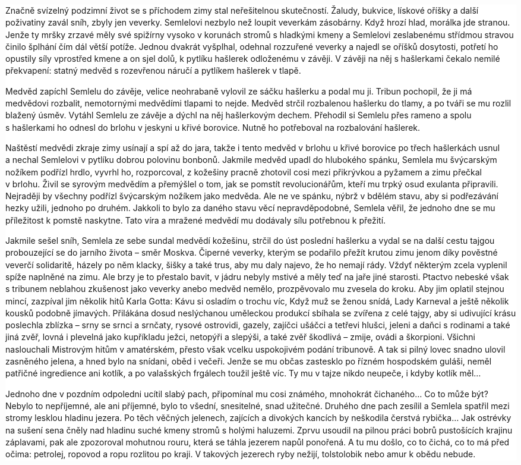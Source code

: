 Značně svízelný podzimní život se s příchodem zimy stal neřešitelnou skutečností. Žaludy, bukvice, lískové oříšky a další poživatiny zavál sníh, zbyly jen veverky. Semlelovi nezbylo než loupit veverkám zásobárny. Když hrozí hlad, morálka jde stranou. Jenže ty mršky zrzavé měly své spižírny vysoko v korunách stromů s hladkými kmeny a Semlelovi zeslabenému střídmou stravou činilo šplhání čím dál větší potíže. Jednou dvakrát vyšplhal, odehnal rozzuřené veverky a najedl se oříšků dosytosti, potřetí ho opustily síly vprostřed kmene a on sjel dolů, k pytlíku hašlerek odloženému v závěji. V závěji na něj s hašlerkami čekalo nemilé překvapení: statný medvěd s rozevřenou náručí a pytlíkem hašlerek v tlapě.

Medvěd zapíchl Semlelu do závěje, velice neohrabaně vylovil ze sáčku hašlerku a podal mu ji. Tribun pochopil, že ji má medvědovi rozbalit, nemotornými medvědími tlapami to nejde. Medvěd strčil rozbalenou hašlerku do tlamy, a po tváři se mu rozlil blažený úsměv. Vytáhl Semlelu ze závěje a dýchl na něj hašlerkovým dechem. Přehodil si Semlelu přes rameno a spolu s hašlerkami ho odnesl do brlohu v jeskyni u křivé borovice. Nutně ho potřeboval na rozbalování hašlerek.

Naštěstí medvědi zkraje zimy usínají a spí až do jara, takže i tento medvěd v brlohu u křivé borovice po třech hašlerkách usnul a nechal Semlelovi v pytlíku dobrou polovinu bonbonů. Jakmile medvěd upadl do hlubokého spánku, Semlela mu švýcarským nožíkem podřízl hrdlo, vyvrhl ho, rozporcoval, z kožešiny pracně zhotovil cosi mezi přikrývkou a pyžamem a zimu přečkal v brlohu. Živil se syrovým medvědím a přemýšlel o tom, jak se pomstít revolucionářům, kteří mu trpký osud exulanta připravili. Nejraději by všechny podřízl švýcarským nožíkem jako medvěda. Ale ne ve spánku, nýbrž v bdělém stavu, aby si podřezávání hezky užili, jednoho po druhém. Jakkoli to bylo za daného stavu věcí nepravděpodobné, Semlela věřil, že jednoho dne se mu příležitost k pomstě naskytne. Tato víra a mražené medvědí mu dodávaly sílu potřebnou k přežití.

</section>

<section>

Jakmile sešel sníh, Semlela ze sebe sundal medvědí kožešinu, strčil do úst poslední hašlerku a vydal se na další cestu tajgou probouzející se do jarního života – směr Moskva. Čiperné veverky, kterým se podařilo přežít krutou zimu jenom díky pověstné veverčí solidaritě, házely po něm klacky, šišky a také trus, aby mu daly najevo, že ho nemají rády. Vždyť některým zcela vyplenil spíže naplněné na zimu. Ale brzy je to přestalo bavit, v jádru nebyly mstivé a měly teď na jaře jiné starosti. Ptactvo nebeské však s tribunem neblahou zkušenost jako veverky anebo medvěd nemělo, prozpěvovalo mu zvesela do kroku. Aby jim oplatil stejnou mincí, zazpíval jim několik hitů Karla Gotta: Kávu si osladím o trochu víc, Když muž se ženou snídá, Lady Karneval a ještě několik kousků podobně jímavých. Přilákána dosud neslýchanou uměleckou produkcí sbíhala se zvířena z celé tajgy, aby si udivující krásu poslechla zblízka – srny se srnci a srnčaty, rysové ostrovidi, gazely, zajíčci ušáčci a tetřevi hlušci, jeleni a daňci s rodinami a také jiná zvěř, lovná i plevelná jako kupříkladu ježci, netopýři a slepýši, a také zvěř škodlivá – zmije, ovádi a škorpioni. Všichni naslouchali Mistrovým hitům v amatérském, přesto však vcelku uspokojivém podání tribunově. A tak si pilný lovec snadno ulovil zasněného jelena, a hned bylo na snídani, oběd i večeři. Jenže se mu občas zastesklo po řízném hospodském guláši, neměl patřičné ingredience ani kotlík, a po valašských frgálech toužil ještě víc. Ty mu v tajze nikdo neupeče, i kdyby kotlík měl…

Jednoho dne v pozdním odpoledni ucítil slabý pach, připomínal mu cosi známého, mnohokrát čichaného… Co to může být? Nebylo to nepříjemné, ale ani příjemné, bylo to všední, snesitelné, snad užitečné. Druhého dne pach zesílil a Semlela spatřil mezi stromy lesklou hladinu jezera. Po těch věčných jelenech, zajících a divokých kancích by neškodila čerstvá rybička… Jak ostrévky na sušení sena čněly nad hladinu suché kmeny stromů s holými haluzemi. Zprvu usoudil na pilnou práci bobrů pustošících krajinu záplavami, pak ale zpozoroval mohutnou rouru, která se táhla jezerem napůl ponořená. A tu mu došlo, co to čichá, co to má před očima: petrolej, ropovod a ropu rozlitou po kraji. V takových jezerech ryby nežijí, tolstolobik nebo amur k obědu nebude.
